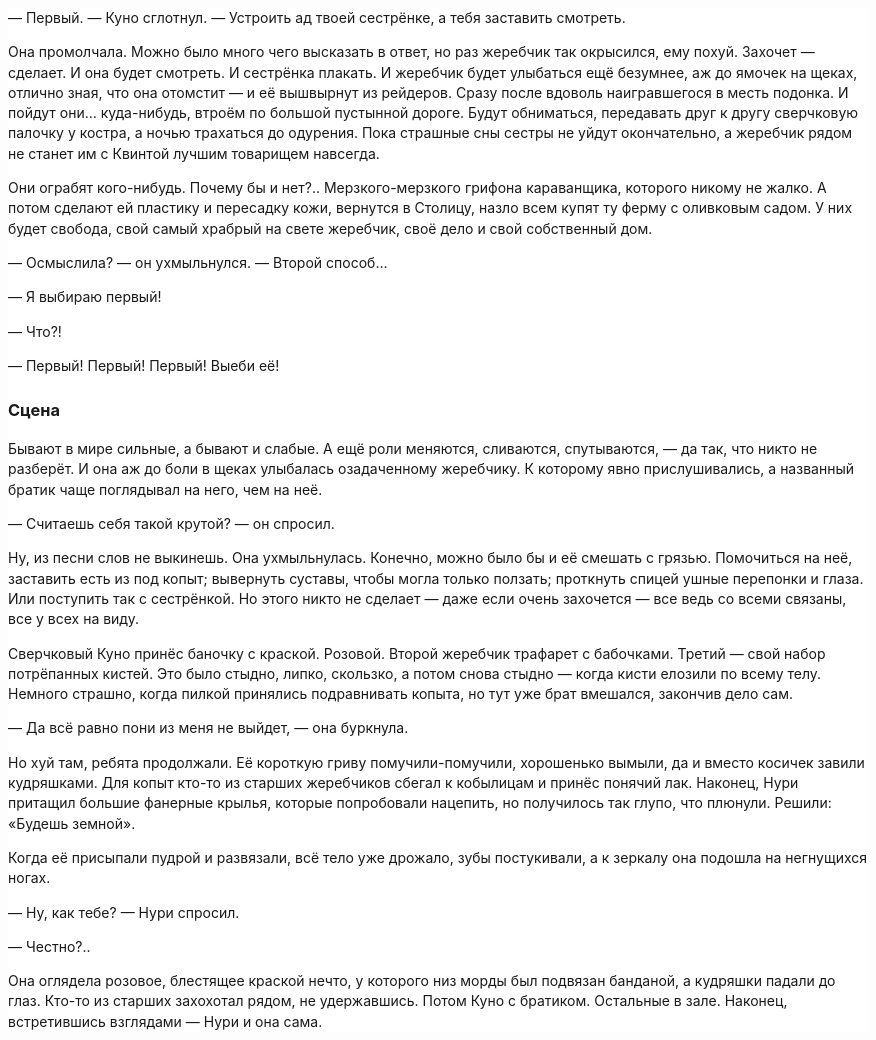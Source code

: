 — Первый. — Куно сглотнул. — Устроить ад твоей сестрёнке, а тебя заставить смотреть.

Она промолчала. Можно было много чего высказать в ответ, но раз жеребчик так окрысился, ему похуй. Захочет — сделает. И она будет смотреть. И сестрёнка плакать. И жеребчик будет улыбаться ещё безумнее, аж до ямочек на щеках, отлично зная, что она отомстит — и её вышвырнут из рейдеров. Сразу после вдоволь наигравшегося в месть подонка. И пойдут они… куда-нибудь, втроём по большой пустынной дороге. Будут обниматься, передавать друг к другу сверчковую палочку у костра, а ночью трахаться до одурения. Пока страшные сны сестры не уйдут окончательно, а жеребчик рядом не станет им с Квинтой лучшим товарищем навсегда.

Они ограбят кого-нибудь. Почему бы и нет?.. Мерзкого-мерзкого грифона караванщика, которого никому не жалко. А потом сделают ей пластику и пересадку кожи, вернутся в Столицу, назло всем купят ту ферму с оливковым садом. У них будет свобода, свой самый храбрый на свете жеребчик, своё дело и свой собственный дом.

— Осмыслила? — он ухмыльнулся. — Второй способ…

— Я выбираю первый!

— Что?!

— Первый! Первый! Первый! Выеби её!

### Сцена

Бывают в мире сильные, а бывают и слабые. А ещё роли меняются, сливаются, спутываются, — да так, что никто не разберёт. И она аж до боли в щеках улыбалась озадаченному жеребчику. К которому явно прислушивались, а названный братик чаще поглядывал на него, чем на неё.

— Считаешь себя такой крутой? — он спросил.

Ну, из песни слов не выкинешь. Она ухмыльнулась. Конечно, можно было бы и её смешать с грязью. Помочиться на неё, заставить есть из под копыт; вывернуть суставы, чтобы могла только ползать; проткнуть спицей ушные перепонки и глаза. Или поступить так с сестрёнкой. Но этого никто не сделает — даже если очень захочется — все ведь со всеми связаны, все у всех на виду.

Сверчковый Куно принёс баночку с краской. Розовой. Второй жеребчик трафарет с бабочками. Третий — свой набор потрёпанных кистей. Это было стыдно, липко, скользко, а потом снова стыдно — когда кисти елозили по всему телу. Немного страшно, когда пилкой принялись подравнивать копыта, но тут уже брат вмешался, закончив дело сам.

— Да всё равно пони из меня не выйдет, — она буркнула.

Но хуй там, ребята продолжали. Её короткую гриву помучили-помучили, хорошенько вымыли, да и вместо косичек завили кудряшками. Для копыт кто-то из старших жеребчиков сбегал к кобылицам и принёс понячий лак. Наконец, Нури притащил большие фанерные крылья, которые попробовали нацепить, но получилось так глупо, что плюнули. Решили: «Будешь земной».

Когда её присыпали пудрой и развязали, всё тело уже дрожало, зубы постукивали, а к зеркалу она подошла на негнущихся ногах.

— Ну, как тебе? — Нури спросил.

— Честно?..

Она оглядела розовое, блестящее краской нечто, у которого низ морды был подвязан банданой, а кудряшки падали до глаз. Кто-то из старших захохотал рядом, не удержавшись. Потом Куно с братиком. Остальные в зале. Наконец, встретившись взглядами — Нури и она сама.
